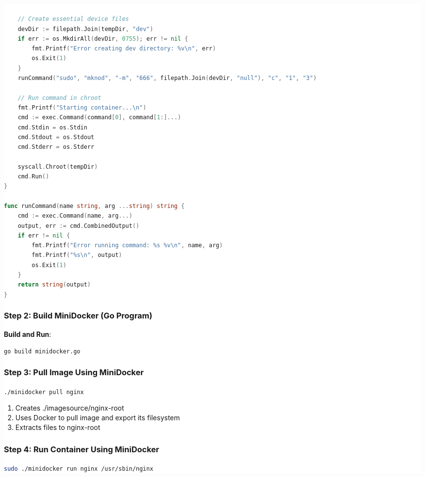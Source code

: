 ```go

	// Create essential device files
	devDir := filepath.Join(tempDir, "dev")
	if err := os.MkdirAll(devDir, 0755); err != nil {
		fmt.Printf("Error creating dev directory: %v\n", err)
		os.Exit(1)
	}
	runCommand("sudo", "mknod", "-m", "666", filepath.Join(devDir, "null"), "c", "1", "3")

	// Run command in chroot
	fmt.Printf("Starting container...\n")
	cmd := exec.Command(command[0], command[1:]...)
	cmd.Stdin = os.Stdin
	cmd.Stdout = os.Stdout
	cmd.Stderr = os.Stderr

	syscall.Chroot(tempDir)
	cmd.Run()
}

func runCommand(name string, arg ...string) string {
	cmd := exec.Command(name, arg...)
	output, err := cmd.CombinedOutput()
	if err != nil {
		fmt.Printf("Error running command: %s %v\n", name, arg)
		fmt.Printf("%s\n", output)
		os.Exit(1)
	}
	return string(output)
}
```  

### **Step 2: Build MiniDocker (Go Program)**  
**Build and Run**:  
```bash
go build minidocker.go
```  

### **Step 3: Pull Image Using MiniDocker**  
```bash
./minidocker pull nginx
```  

1. Creates ./imagesource/nginx-root  
2. Uses Docker to pull image and export its filesystem  
3. Extracts files to nginx-root  

### **Step 4: Run Container Using MiniDocker**  
```bash
sudo ./minidocker run nginx /usr/sbin/nginx
````  
